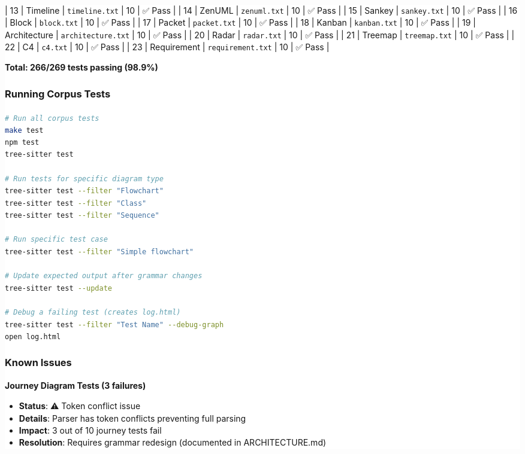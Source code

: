 | 13 | Timeline | `timeline.txt` | 10 | ✅ Pass |
| 14 | ZenUML | `zenuml.txt` | 10 | ✅ Pass |
| 15 | Sankey | `sankey.txt` | 10 | ✅ Pass |
| 16 | Block | `block.txt` | 10 | ✅ Pass |
| 17 | Packet | `packet.txt` | 10 | ✅ Pass |
| 18 | Kanban | `kanban.txt` | 10 | ✅ Pass |
| 19 | Architecture | `architecture.txt` | 10 | ✅ Pass |
| 20 | Radar | `radar.txt` | 10 | ✅ Pass |
| 21 | Treemap | `treemap.txt` | 10 | ✅ Pass |
| 22 | C4 | `c4.txt` | 10 | ✅ Pass |
| 23 | Requirement | `requirement.txt` | 10 | ✅ Pass |

**Total: 266/269 tests passing (98.9%)**

### Running Corpus Tests

```bash
# Run all corpus tests
make test
npm test
tree-sitter test

# Run tests for specific diagram type
tree-sitter test --filter "Flowchart"
tree-sitter test --filter "Class"
tree-sitter test --filter "Sequence"

# Run specific test case
tree-sitter test --filter "Simple flowchart"

# Update expected output after grammar changes
tree-sitter test --update

# Debug a failing test (creates log.html)
tree-sitter test --filter "Test Name" --debug-graph
open log.html
```

### Known Issues

**Journey Diagram Tests (3 failures)**
- **Status**: ⚠️ Token conflict issue
- **Details**: Parser has token conflicts preventing full parsing
- **Impact**: 3 out of 10 journey tests fail
- **Resolution**: Requires grammar redesign (documented in ARCHITECTURE.md)
